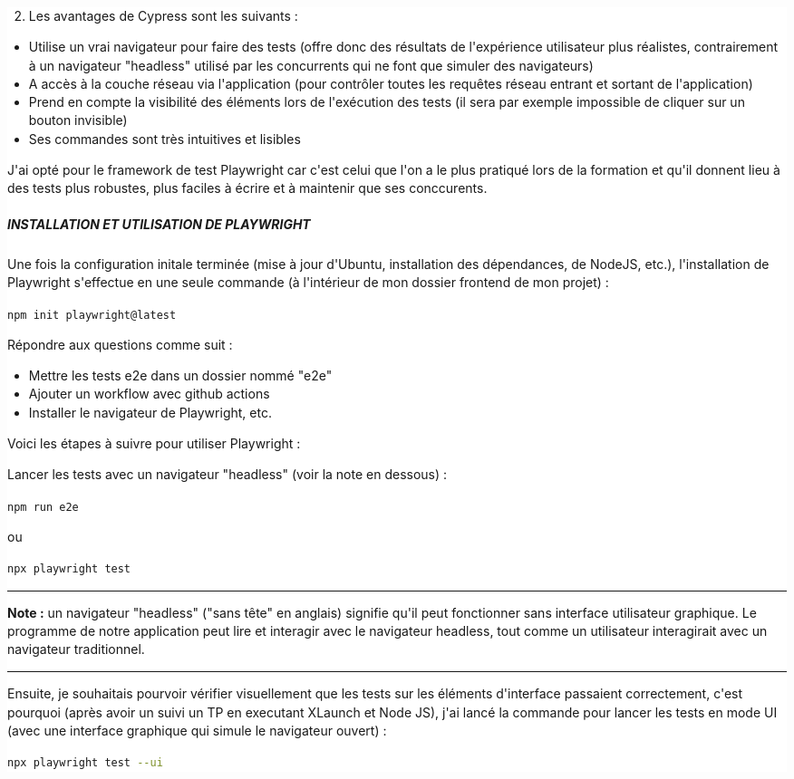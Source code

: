 2. Les avantages de Cypress sont les suivants :
- Utilise un vrai navigateur pour faire des tests (offre donc des résultats de l'expérience utilisateur plus réalistes, contrairement à un navigateur "headless" utilisé par les concurrents qui ne font que simuler des navigateurs)
- A accès à la couche réseau via l'application (pour contrôler toutes les requêtes réseau entrant et sortant de l'application)
- Prend en compte la visibilité des éléments lors de l'exécution des tests (il sera par exemple impossible de cliquer sur un bouton invisible)
- Ses commandes sont très intuitives et lisibles

J'ai opté pour le framework de test Playwright car c'est celui que l'on a le plus pratiqué lors de la formation et qu'il donnent lieu à des tests plus robustes, plus faciles à écrire et à maintenir que ses conccurents.


##### INSTALLATION ET UTILISATION DE PLAYWRIGHT

Une fois la configuration initale terminée (mise à jour d'Ubuntu, installation des dépendances, de NodeJS, etc.), l'installation de Playwright s'effectue en une seule commande (à l'intérieur de mon dossier frontend de mon projet) :

```bash
npm init playwright@latest
```
Répondre aux questions comme suit :
- Mettre les tests e2e dans un dossier nommé "e2e"
- Ajouter un workflow avec github actions
- Installer le navigateur de Playwright, etc. 


Voici les étapes à suivre pour utiliser Playwright :

Lancer les tests avec un navigateur "headless" (voir la note en dessous) :
```bash
npm run e2e
```
ou
```bash
npx playwright test
```

___

**Note :** un navigateur "headless" ("sans tête" en anglais) signifie qu'il peut fonctionner sans interface utilisateur graphique. Le programme de notre application peut lire et interagir avec le navigateur headless, tout comme un utilisateur interagirait avec un navigateur traditionnel.

___

Ensuite, je souhaitais pourvoir vérifier visuellement que les tests sur les éléments d'interface passaient correctement, c'est pourquoi (après avoir un suivi un TP en executant XLaunch et Node JS), j'ai lancé la commande pour lancer les tests en mode UI (avec une interface graphique qui simule le navigateur ouvert) :

```bash
npx playwright test --ui
```

